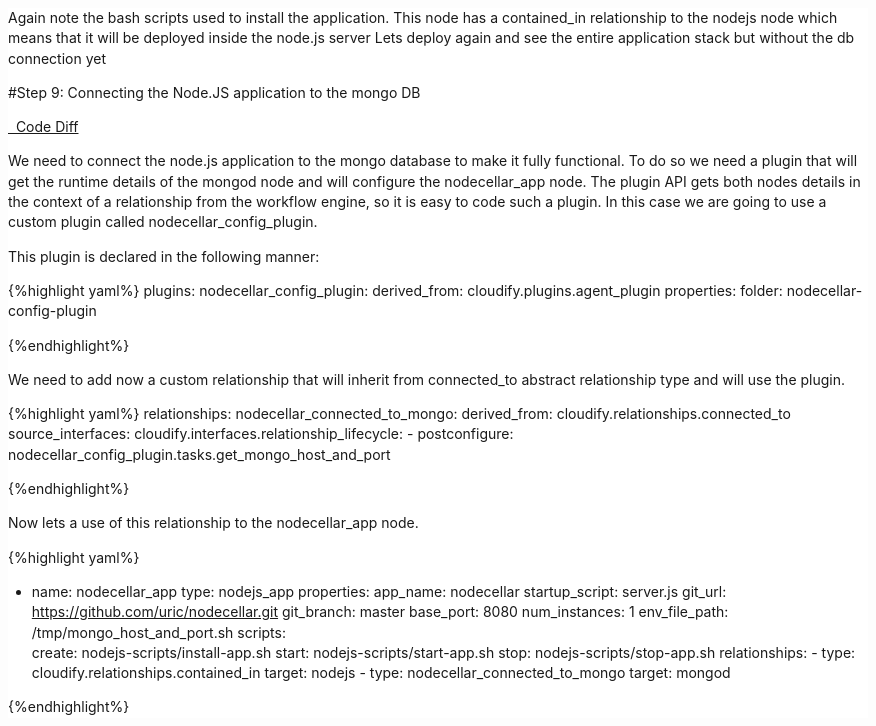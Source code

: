 Again note the bash scripts used to install the application.  This node has a contained_in relationship to the nodejs node which means that it will be deployed inside the node.js server
Lets deploy again and see the entire application stack but without the db connection yet

#Step 9: Connecting the Node.JS application to the mongo DB 

<a href="https://github.com/cloudify-cosmo/cloudify-nodecellar-singlehost/compare/step8...step9" class="btn btn-default" role="button"><i class="fa fa-search"></i>  Code Diff</a>

We need to connect the node.js application to the mongo database to make it fully functional. To do so we need a plugin that will get the runtime details of the mongod node and will configure the nodecellar_app node. The plugin API gets both nodes details in the context of a relationship from the workflow engine, so it is easy to code such a plugin. In this case we are going to use a custom plugin called nodecellar_config_plugin.

This plugin is declared in the following manner:

{%highlight yaml%}
plugins:
    nodecellar_config_plugin:
        derived_from: cloudify.plugins.agent_plugin
        properties:
            folder: nodecellar-config-plugin

{%endhighlight%}

We need to add now a custom relationship that will inherit from connected_to abstract relationship type and will use the plugin.

{%highlight yaml%}
relationships:
    nodecellar_connected_to_mongo:
        derived_from: cloudify.relationships.connected_to
        source_interfaces:
            cloudify.interfaces.relationship_lifecycle:
                - postconfigure: nodecellar_config_plugin.tasks.get_mongo_host_and_port

{%endhighlight%}


Now lets a use of this relationship to the nodecellar_app node. 

{%highlight yaml%}
- name: nodecellar_app
      type: nodejs_app
      properties:
            app_name: nodecellar
            startup_script: server.js
            git_url: https://github.com/uric/nodecellar.git
            git_branch: master
            base_port: 8080
            num_instances: 1
            env_file_path: /tmp/mongo_host_and_port.sh
            scripts:           
                create: nodejs-scripts/install-app.sh
                start: nodejs-scripts/start-app.sh
                stop: nodejs-scripts/stop-app.sh
      relationships:
        - type: cloudify.relationships.contained_in
          target: nodejs
        - type: nodecellar_connected_to_mongo
          target: mongod    

{%endhighlight%} 
